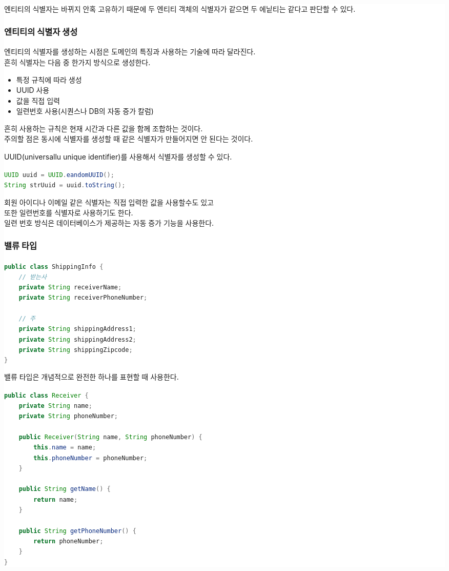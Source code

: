 엔티티의 식별자는 바뀌지 안혹 고유하기 때문에 두 엔티티 객체의 식별자가 같으면 두 에닡티는 같다고 판단할 수 있다.

### 엔티티의 식별자 생성

엔티티의 식별자를 생성하는 시점은 도메인의 특징과 사용하는 기술에 따라 달라진다.  
흔히 식별자는 다음 중 한가지 방식으로 생성한다.

* 특정 규칙에 따라 생성
* UUID 사용
* 값을 직접 입력
* 일련번호 사용\(시퀀스나 DB의 자동 증가 칼럼\)

흔히 사용하는 규칙은 현재 시간과 다른 값을 함께 조합하는 것이다.  
주의할 점은 동시에 식별자를 생성할 때 같은 식별자가 만들어지면 안 된다는 것이다.

UUID\(universallu unique identifier\)를 사용해서 식별자를 생성할 수 있다.

```java
UUID uuid = UUID.eandomUUID();
String strUuid = uuid.toString();
```

회원 아이디나 이메일 같은 식별자는 직접 입력한 값을 사용할수도 있고  
또한 일련번호를 식별자로 사용하기도 한다.  
일련 번호 방식은 데이터베이스가 제공하는 자동 증가 기능을 사용한다.

### 밸류 타입

```java
public class ShippingInfo {
    // 받는사
    private String receiverName;
    private String receiverPhoneNumber;
    
    // 주
    private String shippingAddress1;
    private String shippingAddress2;
    private String shippingZipcode;
}
```

밸류 타입은 개념적으로 완전한 하나를 표현할 때 사용한다.

```java
public class Receiver {
    private String name;
    private String phoneNumber;
    
    public Receiver(String name, String phoneNumber) {
        this.name = name;
        this.phoneNumber = phoneNumber;
    }
    
    public String getName() {
        return name;
    }
    
    public String getPhoneNumber() {
        return phoneNumber;
    }
}
```
